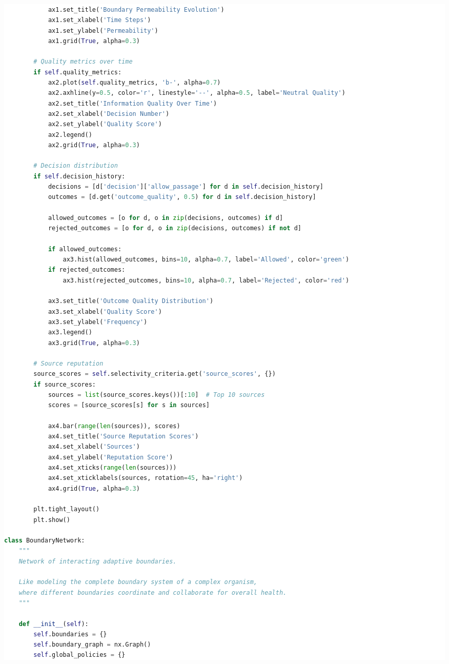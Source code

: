 ```python
            ax1.set_title('Boundary Permeability Evolution')
            ax1.set_xlabel('Time Steps')
            ax1.set_ylabel('Permeability')
            ax1.grid(True, alpha=0.3)
        
        # Quality metrics over time
        if self.quality_metrics:
            ax2.plot(self.quality_metrics, 'b-', alpha=0.7)
            ax2.axhline(y=0.5, color='r', linestyle='--', alpha=0.5, label='Neutral Quality')
            ax2.set_title('Information Quality Over Time')
            ax2.set_xlabel('Decision Number')
            ax2.set_ylabel('Quality Score')
            ax2.legend()
            ax2.grid(True, alpha=0.3)
        
        # Decision distribution
        if self.decision_history:
            decisions = [d['decision']['allow_passage'] for d in self.decision_history]
            outcomes = [d.get('outcome_quality', 0.5) for d in self.decision_history]
            
            allowed_outcomes = [o for d, o in zip(decisions, outcomes) if d]
            rejected_outcomes = [o for d, o in zip(decisions, outcomes) if not d]
            
            if allowed_outcomes:
                ax3.hist(allowed_outcomes, bins=10, alpha=0.7, label='Allowed', color='green')
            if rejected_outcomes:
                ax3.hist(rejected_outcomes, bins=10, alpha=0.7, label='Rejected', color='red')
            
            ax3.set_title('Outcome Quality Distribution')
            ax3.set_xlabel('Quality Score')
            ax3.set_ylabel('Frequency')
            ax3.legend()
            ax3.grid(True, alpha=0.3)
        
        # Source reputation
        source_scores = self.selectivity_criteria.get('source_scores', {})
        if source_scores:
            sources = list(source_scores.keys())[:10]  # Top 10 sources
            scores = [source_scores[s] for s in sources]
            
            ax4.bar(range(len(sources)), scores)
            ax4.set_title('Source Reputation Scores')
            ax4.set_xlabel('Sources')
            ax4.set_ylabel('Reputation Score')
            ax4.set_xticks(range(len(sources)))
            ax4.set_xticklabels(sources, rotation=45, ha='right')
            ax4.grid(True, alpha=0.3)
        
        plt.tight_layout()
        plt.show()

class BoundaryNetwork:
    """
    Network of interacting adaptive boundaries.
    
    Like modeling the complete boundary system of a complex organism,
    where different boundaries coordinate and collaborate for overall health.
    """
    
    def __init__(self):
        self.boundaries = {}
        self.boundary_graph = nx.Graph()
        self.global_policies = {}
```